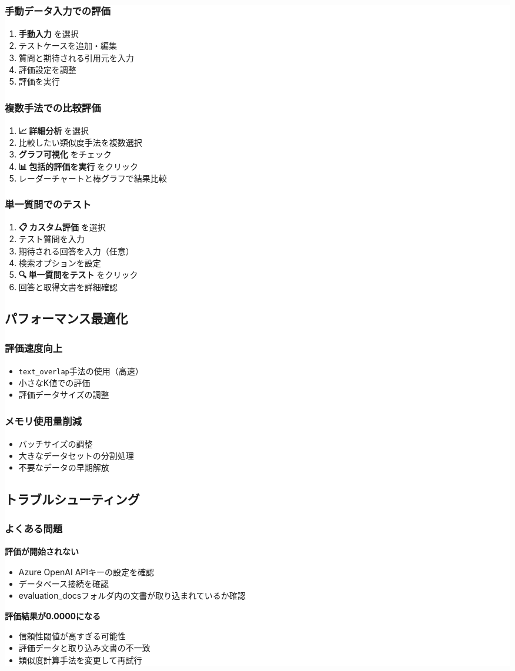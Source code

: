 ### 手動データ入力での評価

1. **手動入力** を選択
2. テストケースを追加・編集
3. 質問と期待される引用元を入力
4. 評価設定を調整
5. 評価を実行

### 複数手法での比較評価

1. **📈 詳細分析** を選択
2. 比較したい類似度手法を複数選択
3. **グラフ可視化** をチェック
4. **📊 包括的評価を実行** をクリック
5. レーダーチャートと棒グラフで結果比較

### 単一質問でのテスト

1. **📋 カスタム評価** を選択
2. テスト質問を入力
3. 期待される回答を入力（任意）
4. 検索オプションを設定
5. **🔍 単一質問をテスト** をクリック
6. 回答と取得文書を詳細確認

## パフォーマンス最適化

### 評価速度向上
- `text_overlap`手法の使用（高速）
- 小さなK値での評価
- 評価データサイズの調整

### メモリ使用量削減
- バッチサイズの調整
- 大きなデータセットの分割処理
- 不要なデータの早期解放

## トラブルシューティング

### よくある問題

**評価が開始されない**
- Azure OpenAI APIキーの設定を確認
- データベース接続を確認
- evaluation_docsフォルダ内の文書が取り込まれているか確認

**評価結果が0.0000になる**
- 信頼性閾値が高すぎる可能性
- 評価データと取り込み文書の不一致
- 類似度計算手法を変更して再試行
